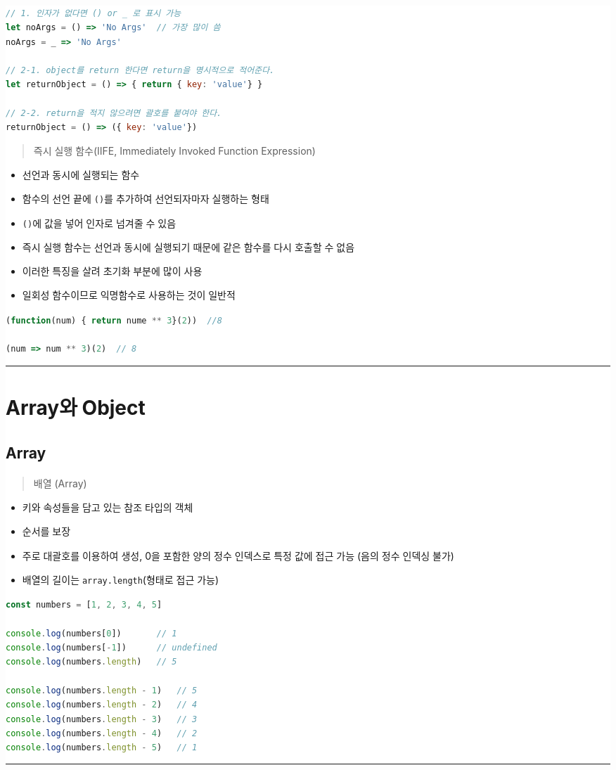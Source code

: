 ```js
// 1. 인자가 없다면 () or _ 로 표시 가능
let noArgs = () => 'No Args'  // 가장 많이 씀
noArgs = _ => 'No Args'

// 2-1. object를 return 한다면 return을 명시적으로 적어준다.
let returnObject = () => { return { key: 'value'} } 

// 2-2. return을 적지 않으려면 괄호를 붙여야 한다.
returnObject = () => ({ key: 'value'})
```

> 즉시 실행 함수(IIFE, Immediately Invoked Function Expression)

- 선언과 동시에 실행되는 함수

- 함수의 선언 끝에 `()`를 추가하여 선언되자마자 실행하는 형태

- `()`에 값을 넣어 인자로 넘겨줄 수 있음

- 즉시 실행 함수는 선언과 동시에 실행되기 때문에 같은 함수를 다시 호출할 수 없음

- 이러한 특징을 살려 초기화 부분에 많이 사용

- 일회성 함수이므로 익명함수로 사용하는 것이 일반적

```js
(function(num) { return nume ** 3}(2))  //8

(num => num ** 3)(2)  // 8
```

---

# Array와 Object

## Array

> 배열 (Array)

- 키와 속성들을 담고 있는 참조 타입의 객체

- 순서를 보장

- 주로 대괄호를 이용하여 생성, 0을 포함한 양의 정수 인덱스로 특정 값에 접근 가능 (음의 정수 인덱싱 불가)

- 배열의 길이는 `array.length`(형태로 접근 가능)

```js
const numbers = [1, 2, 3, 4, 5]

console.log(numbers[0])       // 1
console.log(numbers[-1])      // undefined
console.log(numbers.length)   // 5

console.log(numbers.length - 1)   // 5
console.log(numbers.length - 2)   // 4
console.log(numbers.length - 3)   // 3
console.log(numbers.length - 4)   // 2
console.log(numbers.length - 5)   // 1
```

--- 

  [key]: value,